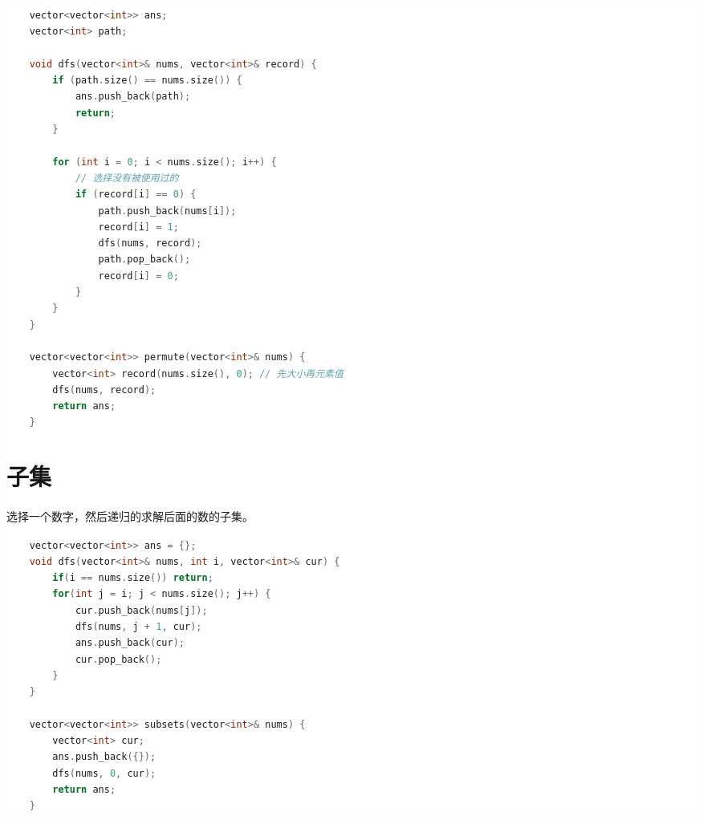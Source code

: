 ``` cpp
    vector<vector<int>> ans;
    vector<int> path;

    void dfs(vector<int>& nums, vector<int>& record) {
        if (path.size() == nums.size()) {
            ans.push_back(path);
            return;
        }

        for (int i = 0; i < nums.size(); i++) {
            // 选择没有被使用过的
            if (record[i] == 0) {
                path.push_back(nums[i]);
                record[i] = 1;
                dfs(nums, record);
                path.pop_back();
                record[i] = 0;
            }
        }
    }

    vector<vector<int>> permute(vector<int>& nums) {
        vector<int> record(nums.size(), 0); // 先大小再元素值
        dfs(nums, record);
        return ans;
    }
```

# 子集
选择一个数字，然后递归的求解后面的数的子集。

``` cpp
    vector<vector<int>> ans = {};
    void dfs(vector<int>& nums, int i, vector<int>& cur) {
        if(i == nums.size()) return;
        for(int j = i; j < nums.size(); j++) {
            cur.push_back(nums[j]);
            dfs(nums, j + 1, cur);
            ans.push_back(cur);
            cur.pop_back();
        }
    }

    vector<vector<int>> subsets(vector<int>& nums) {
        vector<int> cur;
        ans.push_back({});
        dfs(nums, 0, cur);
        return ans;
    }
```

